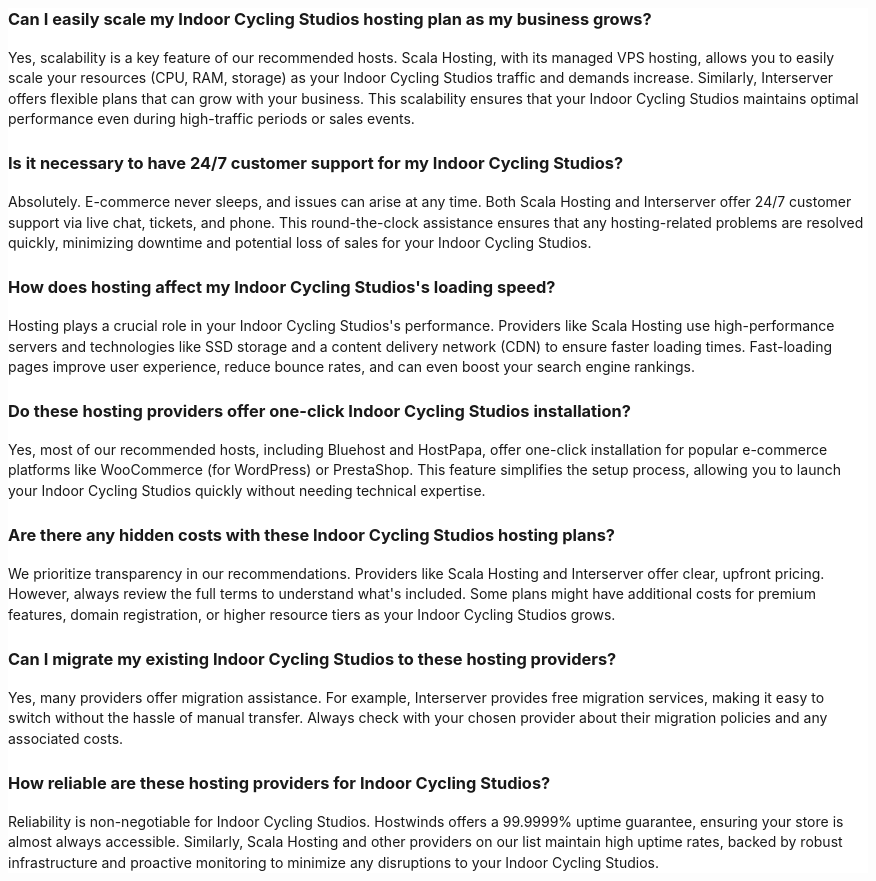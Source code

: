 ### Can I easily scale my Indoor Cycling Studios hosting plan as my business grows? 
Yes, scalability is a key feature of our recommended hosts. Scala Hosting, with its managed VPS hosting, allows you to easily scale your resources (CPU, RAM, storage) as your Indoor Cycling Studios traffic and demands increase. Similarly, Interserver offers flexible plans that can grow with your business. This scalability ensures that your Indoor Cycling Studios maintains optimal performance even during high-traffic periods or sales events.

### Is it necessary to have 24/7 customer support for my Indoor Cycling Studios? 
Absolutely. E-commerce never sleeps, and issues can arise at any time. Both Scala Hosting and Interserver offer 24/7 customer support via live chat, tickets, and phone. This round-the-clock assistance ensures that any hosting-related problems are resolved quickly, minimizing downtime and potential loss of sales for your Indoor Cycling Studios.

### How does hosting affect my Indoor Cycling Studios's loading speed? 
Hosting plays a crucial role in your Indoor Cycling Studios's performance. Providers like Scala Hosting use high-performance servers and technologies like SSD storage and a content delivery network (CDN) to ensure faster loading times. Fast-loading pages improve user experience, reduce bounce rates, and can even boost your search engine rankings.

### Do these hosting providers offer one-click Indoor Cycling Studios installation? 
Yes, most of our recommended hosts, including Bluehost and HostPapa, offer one-click installation for popular e-commerce platforms like WooCommerce (for WordPress) or PrestaShop. This feature simplifies the setup process, allowing you to launch your Indoor Cycling Studios quickly without needing technical expertise.

### Are there any hidden costs with these Indoor Cycling Studios hosting plans? 
We prioritize transparency in our recommendations. Providers like Scala Hosting and Interserver offer clear, upfront pricing. However, always review the full terms to understand what's included. Some plans might have additional costs for premium features, domain registration, or higher resource tiers as your Indoor Cycling Studios grows.

### Can I migrate my existing Indoor Cycling Studios to these hosting providers? 
Yes, many providers offer migration assistance. For example, Interserver provides free migration services, making it easy to switch without the hassle of manual transfer. Always check with your chosen provider about their migration policies and any associated costs.

### How reliable are these hosting providers for Indoor Cycling Studios? 
Reliability is non-negotiable for Indoor Cycling Studios. Hostwinds offers a 99.9999% uptime guarantee, ensuring your store is almost always accessible. Similarly, Scala Hosting and other providers on our list maintain high uptime rates, backed by robust infrastructure and proactive monitoring to minimize any disruptions to your Indoor Cycling Studios.
